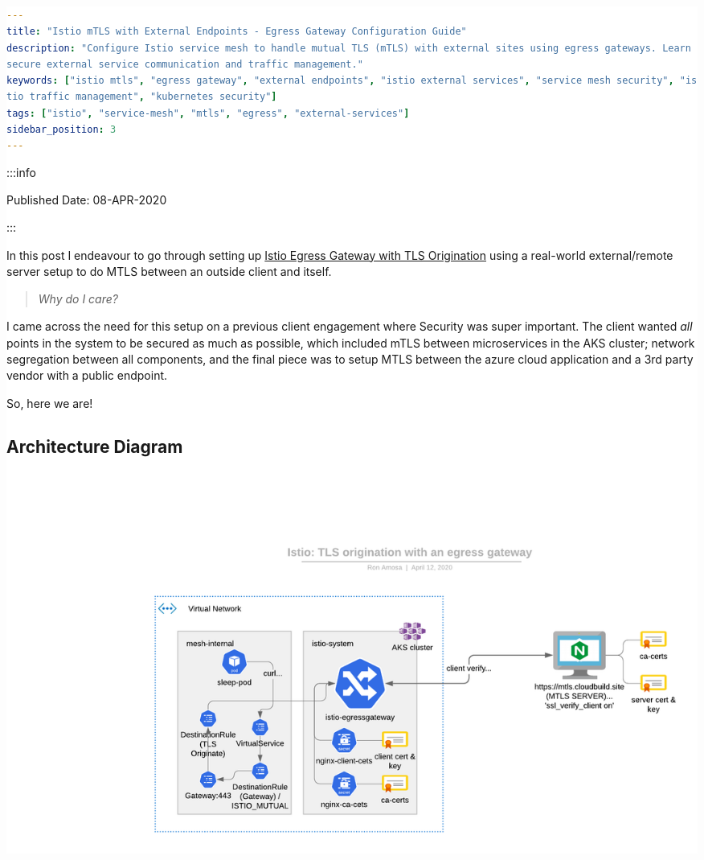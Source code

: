 ```yaml
---
title: "Istio mTLS with External Endpoints - Egress Gateway Configuration Guide"
description: "Configure Istio service mesh to handle mutual TLS (mTLS) with external sites using egress gateways. Learn secure external service communication and traffic management."
keywords: ["istio mtls", "egress gateway", "external endpoints", "istio external services", "service mesh security", "istio traffic management", "kubernetes security"]
tags: ["istio", "service-mesh", "mtls", "egress", "external-services"]
sidebar_position: 3
---
```


:::info

Published Date: 08-APR-2020

:::

In this post I endeavour to go through setting up [Istio Egress Gateway with TLS Origination](https://istio.io/docs/tasks/traffic-management/egress/egress-gateway-tls-origination/) using a real-world external/remote server setup to do MTLS between an outside client and itself.

>_Why do I care?_

I came across the need for this setup on a previous client engagement where Security was super important. The client wanted _all_ points in the system to be secured as much as possible, which included mTLS between microservices in the AKS cluster; network segregation between all components, and the final piece was to setup MTLS between the azure cloud application and a 3rd party vendor with a public endpoint.

So, here we are!

## Architecture Diagram

![architecture](/img/istiomtls-arch-notworking.png)
